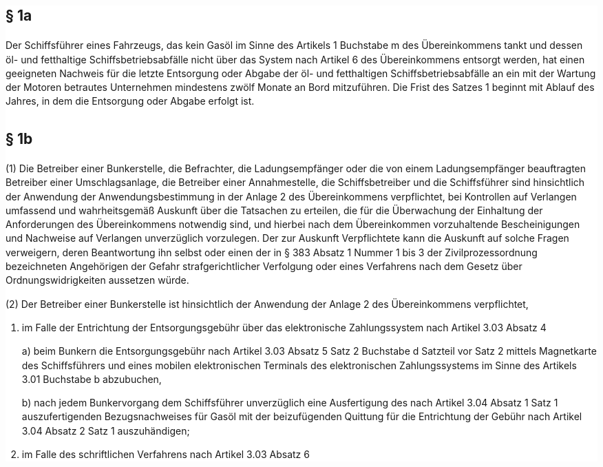 
## § 1a

Der Schiffsführer eines Fahrzeugs, das kein Gasöl im Sinne des
Artikels 1 Buchstabe m des Übereinkommens tankt und dessen öl- und
fetthaltige Schiffsbetriebsabfälle nicht über das System nach Artikel
6 des Übereinkommens entsorgt werden, hat einen geeigneten Nachweis
für die letzte Entsorgung oder Abgabe der öl- und fetthaltigen
Schiffsbetriebsabfälle an ein mit der Wartung der Motoren betrautes
Unternehmen mindestens zwölf Monate an Bord mitzuführen. Die Frist des
Satzes 1 beginnt mit Ablauf des Jahres, in dem die Entsorgung oder
Abgabe erfolgt ist.


## § 1b

(1) Die Betreiber einer Bunkerstelle, die Befrachter, die
Ladungsempfänger oder die von einem Ladungsempfänger beauftragten
Betreiber einer Umschlagsanlage, die Betreiber einer Annahmestelle,
die Schiffsbetreiber und die Schiffsführer sind hinsichtlich der
Anwendung der Anwendungsbestimmung in der Anlage 2 des Übereinkommens
verpflichtet, bei Kontrollen auf Verlangen umfassend und
wahrheitsgemäß Auskunft über die Tatsachen zu erteilen, die für die
Überwachung der Einhaltung der Anforderungen des Übereinkommens
notwendig sind, und hierbei nach dem Übereinkommen vorzuhaltende
Bescheinigungen und Nachweise auf Verlangen unverzüglich vorzulegen.
Der zur Auskunft Verpflichtete kann die Auskunft auf solche Fragen
verweigern, deren Beantwortung ihn selbst oder einen der in § 383
Absatz 1 Nummer 1 bis 3 der Zivilprozessordnung bezeichneten
Angehörigen der Gefahr strafgerichtlicher Verfolgung oder eines
Verfahrens nach dem Gesetz über Ordnungswidrigkeiten aussetzen würde.

(2) Der Betreiber einer Bunkerstelle ist hinsichtlich der Anwendung
der Anlage 2 des Übereinkommens verpflichtet,

1.  im Falle der Entrichtung der Entsorgungsgebühr über das elektronische
    Zahlungssystem nach Artikel 3.03 Absatz 4

    a)  beim Bunkern die Entsorgungsgebühr nach Artikel 3.03 Absatz 5 Satz 2
        Buchstabe d Satzteil vor Satz 2 mittels Magnetkarte des Schiffsführers
        und eines mobilen elektronischen Terminals des elektronischen
        Zahlungssystems im Sinne des Artikels 3.01 Buchstabe b abzubuchen,


    b)  nach jedem Bunkervorgang dem Schiffsführer unverzüglich eine
        Ausfertigung des nach Artikel 3.04 Absatz 1 Satz 1 auszufertigenden
        Bezugsnachweises für Gasöl mit der beizufügenden Quittung für die
        Entrichtung der Gebühr nach Artikel 3.04 Absatz 2 Satz 1
        auszuhändigen;





2.  im Falle des schriftlichen Verfahrens nach Artikel 3.03 Absatz 6

